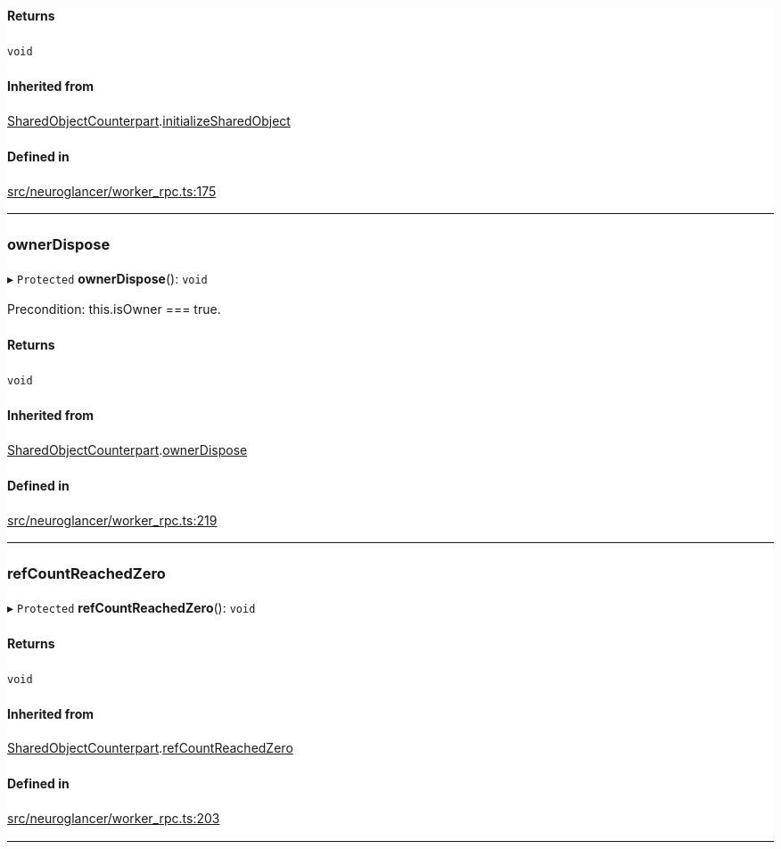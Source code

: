 #### Returns

`void`

#### Inherited from

[SharedObjectCounterpart](worker_rpc.SharedObjectCounterpart.md).[initializeSharedObject](worker_rpc.SharedObjectCounterpart.md#initializesharedobject)

#### Defined in

[src/neuroglancer/worker_rpc.ts:175](https://github.com/ActiveBrainAtlas2/neuroglancer/blob/540617bc/src/neuroglancer/worker_rpc.ts#L175)

___

### ownerDispose

▸ `Protected` **ownerDispose**(): `void`

Precondition: this.isOwner === true.

#### Returns

`void`

#### Inherited from

[SharedObjectCounterpart](worker_rpc.SharedObjectCounterpart.md).[ownerDispose](worker_rpc.SharedObjectCounterpart.md#ownerdispose)

#### Defined in

[src/neuroglancer/worker_rpc.ts:219](https://github.com/ActiveBrainAtlas2/neuroglancer/blob/540617bc/src/neuroglancer/worker_rpc.ts#L219)

___

### refCountReachedZero

▸ `Protected` **refCountReachedZero**(): `void`

#### Returns

`void`

#### Inherited from

[SharedObjectCounterpart](worker_rpc.SharedObjectCounterpart.md).[refCountReachedZero](worker_rpc.SharedObjectCounterpart.md#refcountreachedzero)

#### Defined in

[src/neuroglancer/worker_rpc.ts:203](https://github.com/ActiveBrainAtlas2/neuroglancer/blob/540617bc/src/neuroglancer/worker_rpc.ts#L203)

___
